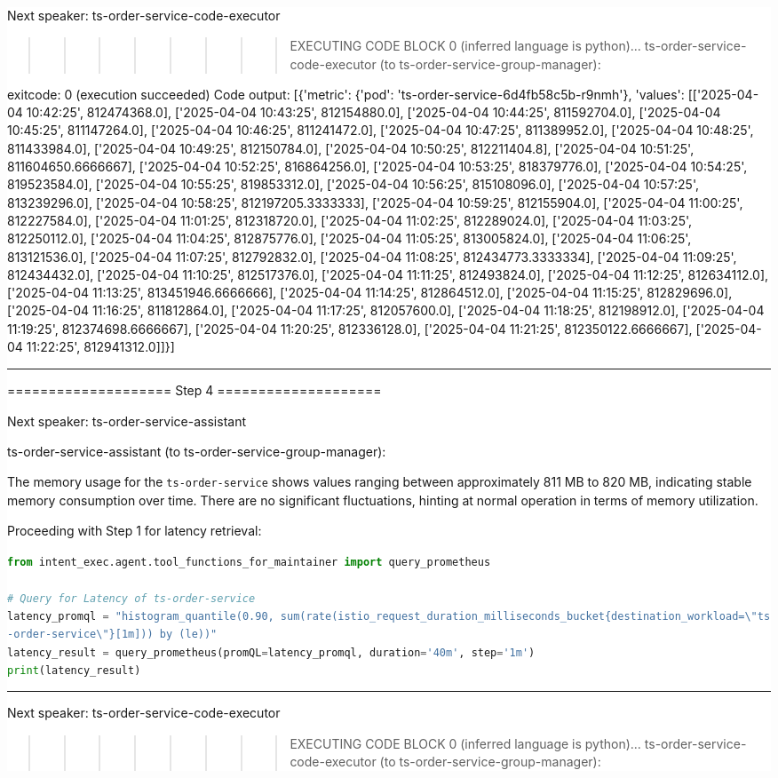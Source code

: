 Next speaker: ts-order-service-code-executor


>>>>>>>> EXECUTING CODE BLOCK 0 (inferred language is python)...
ts-order-service-code-executor (to ts-order-service-group-manager):

exitcode: 0 (execution succeeded)
Code output: 
[{'metric': {'pod': 'ts-order-service-6d4fb58c5b-r9nmh'}, 'values': [['2025-04-04 10:42:25', 812474368.0], ['2025-04-04 10:43:25', 812154880.0], ['2025-04-04 10:44:25', 811592704.0], ['2025-04-04 10:45:25', 811147264.0], ['2025-04-04 10:46:25', 811241472.0], ['2025-04-04 10:47:25', 811389952.0], ['2025-04-04 10:48:25', 811433984.0], ['2025-04-04 10:49:25', 812150784.0], ['2025-04-04 10:50:25', 812211404.8], ['2025-04-04 10:51:25', 811604650.6666667], ['2025-04-04 10:52:25', 816864256.0], ['2025-04-04 10:53:25', 818379776.0], ['2025-04-04 10:54:25', 819523584.0], ['2025-04-04 10:55:25', 819853312.0], ['2025-04-04 10:56:25', 815108096.0], ['2025-04-04 10:57:25', 813239296.0], ['2025-04-04 10:58:25', 812197205.3333333], ['2025-04-04 10:59:25', 812155904.0], ['2025-04-04 11:00:25', 812227584.0], ['2025-04-04 11:01:25', 812318720.0], ['2025-04-04 11:02:25', 812289024.0], ['2025-04-04 11:03:25', 812250112.0], ['2025-04-04 11:04:25', 812875776.0], ['2025-04-04 11:05:25', 813005824.0], ['2025-04-04 11:06:25', 813121536.0], ['2025-04-04 11:07:25', 812792832.0], ['2025-04-04 11:08:25', 812434773.3333334], ['2025-04-04 11:09:25', 812434432.0], ['2025-04-04 11:10:25', 812517376.0], ['2025-04-04 11:11:25', 812493824.0], ['2025-04-04 11:12:25', 812634112.0], ['2025-04-04 11:13:25', 813451946.6666666], ['2025-04-04 11:14:25', 812864512.0], ['2025-04-04 11:15:25', 812829696.0], ['2025-04-04 11:16:25', 811812864.0], ['2025-04-04 11:17:25', 812057600.0], ['2025-04-04 11:18:25', 812198912.0], ['2025-04-04 11:19:25', 812374698.6666667], ['2025-04-04 11:20:25', 812336128.0], ['2025-04-04 11:21:25', 812350122.6666667], ['2025-04-04 11:22:25', 812941312.0]]}]


--------------------------------------------------------------------------------
==================== Step 4 ====================

Next speaker: ts-order-service-assistant

ts-order-service-assistant (to ts-order-service-group-manager):

The memory usage for the `ts-order-service` shows values ranging between approximately 811 MB to 820 MB, indicating stable memory consumption over time. There are no significant fluctuations, hinting at normal operation in terms of memory utilization.

Proceeding with Step 1 for latency retrieval:

```python
from intent_exec.agent.tool_functions_for_maintainer import query_prometheus

# Query for Latency of ts-order-service
latency_promql = "histogram_quantile(0.90, sum(rate(istio_request_duration_milliseconds_bucket{destination_workload=\"ts-order-service\"}[1m])) by (le))"
latency_result = query_prometheus(promQL=latency_promql, duration='40m', step='1m')
print(latency_result)
```

--------------------------------------------------------------------------------

Next speaker: ts-order-service-code-executor


>>>>>>>> EXECUTING CODE BLOCK 0 (inferred language is python)...
ts-order-service-code-executor (to ts-order-service-group-manager):

